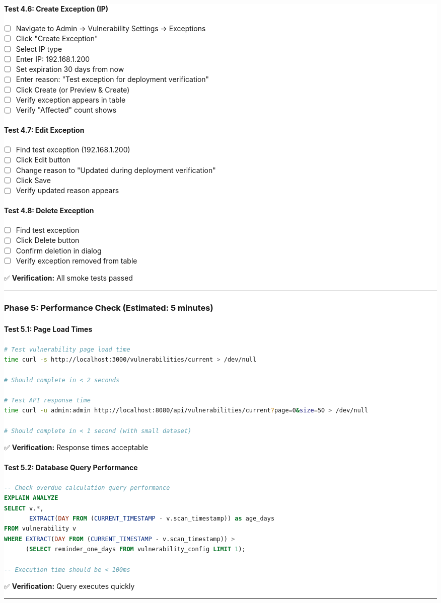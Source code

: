 #### Test 4.6: Create Exception (IP)
- [ ] Navigate to Admin → Vulnerability Settings → Exceptions
- [ ] Click "Create Exception"
- [ ] Select IP type
- [ ] Enter IP: 192.168.1.200
- [ ] Set expiration 30 days from now
- [ ] Enter reason: "Test exception for deployment verification"
- [ ] Click Create (or Preview & Create)
- [ ] Verify exception appears in table
- [ ] Verify "Affected" count shows

#### Test 4.7: Edit Exception
- [ ] Find test exception (192.168.1.200)
- [ ] Click Edit button
- [ ] Change reason to "Updated during deployment verification"
- [ ] Click Save
- [ ] Verify updated reason appears

#### Test 4.8: Delete Exception
- [ ] Find test exception
- [ ] Click Delete button
- [ ] Confirm deletion in dialog
- [ ] Verify exception removed from table

✅ **Verification:** All smoke tests passed

---

### Phase 5: Performance Check (Estimated: 5 minutes)

#### Test 5.1: Page Load Times
```bash
# Test vulnerability page load time
time curl -s http://localhost:3000/vulnerabilities/current > /dev/null

# Should complete in < 2 seconds

# Test API response time
time curl -u admin:admin http://localhost:8080/api/vulnerabilities/current?page=0&size=50 > /dev/null

# Should complete in < 1 second (with small dataset)
```
✅ **Verification:** Response times acceptable

#### Test 5.2: Database Query Performance
```sql
-- Check overdue calculation query performance
EXPLAIN ANALYZE 
SELECT v.*, 
       EXTRACT(DAY FROM (CURRENT_TIMESTAMP - v.scan_timestamp)) as age_days
FROM vulnerability v
WHERE EXTRACT(DAY FROM (CURRENT_TIMESTAMP - v.scan_timestamp)) > 
      (SELECT reminder_one_days FROM vulnerability_config LIMIT 1);

-- Execution time should be < 100ms
```
✅ **Verification:** Query executes quickly

---